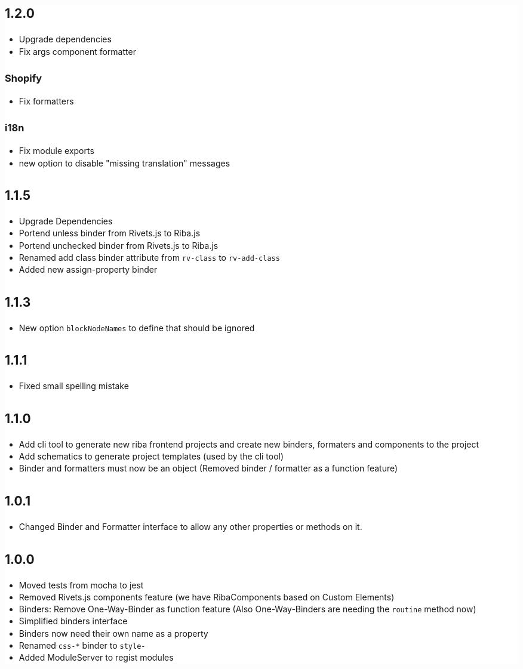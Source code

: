 ## 1.2.0

- Upgrade dependencies
- Fix args component formatter

### Shopify

- Fix formatters

### i18n

- Fix module exports
- new option to disable "missing translation" messages

## 1.1.5

- Upgrade Dependencies
- Portend unless binder from Rivets.js to Riba.js
- Portend unchecked binder from Rivets.js to Riba.js
- Renamed add class binder attribute from `rv-class` to `rv-add-class`
- Added new assign-property binder

## 1.1.3

- New option `blockNodeNames` to define that should be ignored

## 1.1.1

- Fixed small spelling mistake

## 1.1.0

- Add cli tool to generate new riba frontend projects and create new binders, formaters and components to the project
- Add schematics to generate project templates (used by the cli tool)
- Binder and formatters must now be an object (Removed binder / formatter as a function feature)

## 1.0.1

- Changed Binder and Formatter interface to allow any other properties or methods on it.

## 1.0.0

- Moved tests from mocha to jest
- Removed Rivets.js components feature (we have RibaComponents based on Custom Elements)
- Binders: Remove One-Way-Binder as function feature (Also One-Way-Binders are needing the `routine` method now)
- Simplified binders interface
- Binders now need their own name as a property
- Renamed `css-*` binder to `style-`
- Added ModuleServer to regist modules

